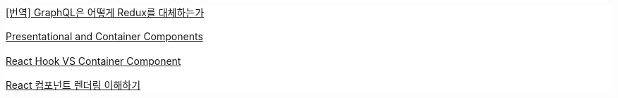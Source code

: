 [[번역] GraphQL은 어떻게 Redux를 대체하는가](https://velog.io/@minsangk/%EB%B2%88%EC%97%AD-GraphQL%EC%9D%80-%EC%96%B4%EB%96%BB%EA%B2%8C-Redux%EB%A5%BC-%EB%8C%80%EC%B2%B4%ED%95%98%EB%8A%94%EA%B0%80-cijz6lfvf4)

[Presentational and Container Components](https://medium.com/@dan_abramov/smart-and-dumb-components-7ca2f9a7c7d0)

[React Hook VS Container Component](https://yujonglee.com/socwithhooks.html)

[React 컴포넌트 렌더링 이해하기](https://yujonglee.com/reactrendering.html)
